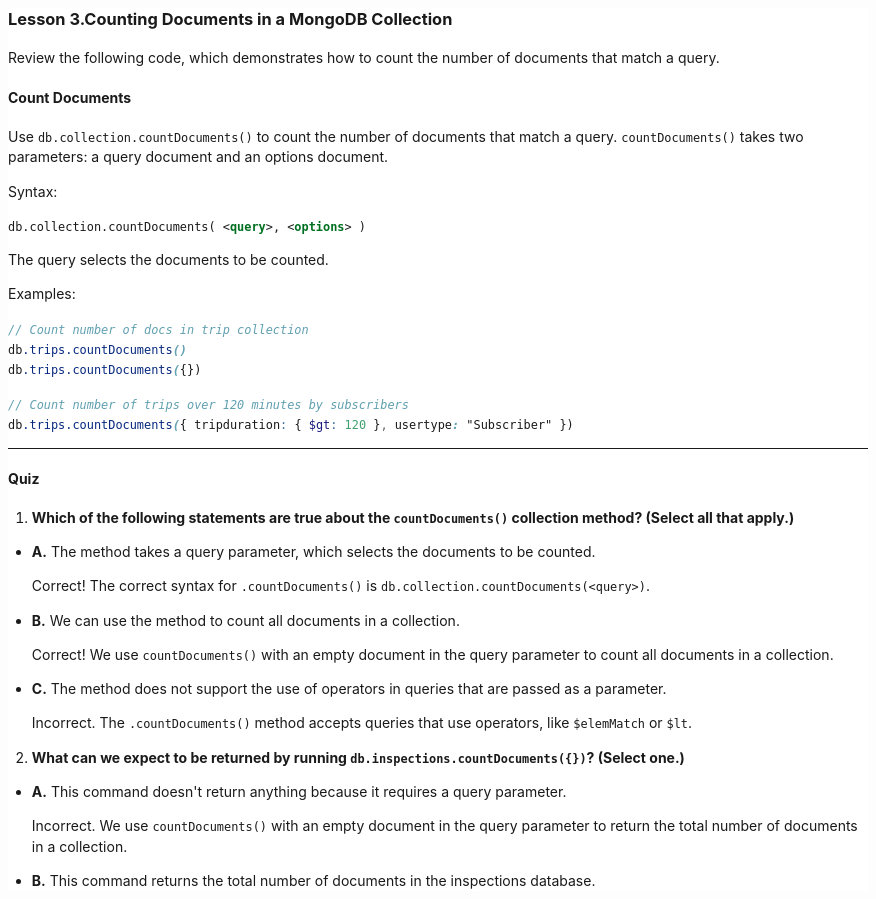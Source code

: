 ### Lesson 3.Counting Documents in a MongoDB Collection
Review the following code, which demonstrates how to count the number of documents that match a query.

#### Count Documents

Use `db.collection.countDocuments()` to count the number of documents that match a query. `countDocuments()` takes two parameters: a query document and an options document.

Syntax:

```xml
db.collection.countDocuments( <query>, <options> )
```

The query selects the documents to be counted.

Examples:

```scss
// Count number of docs in trip collection
db.trips.countDocuments()
db.trips.countDocuments({})
```

```scss
// Count number of trips over 120 minutes by subscribers
db.trips.countDocuments({ tripduration: { $gt: 120 }, usertype: "Subscriber" })
```

---

#### Quiz

1. **Which of the following statements are true about the `countDocuments()` collection method? (Select all that apply.)**
- **A.** The method takes a query parameter, which selects the documents to be counted.
    
    Correct! The correct syntax for `.countDocuments()` is `db.collection.countDocuments(<query>)`.
    
- **B.** We can use the method to count all documents in a collection.
    
    Correct! We use `countDocuments()` with an empty document in the query parameter to count all documents in a collection.
    
- **C.** The method does not support the use of operators in queries that are passed as a parameter.
    
    Incorrect. The `.countDocuments()` method accepts queries that use operators, like `$elemMatch` or `$lt`.
    

2. **What can we expect to be returned by running `db.inspections.countDocuments({})`? (Select one.)**
- **A.** This command doesn't return anything because it requires a query parameter.
    
    Incorrect. We use `countDocuments()` with an empty document in the query parameter to return the total number of documents in a collection.
    
- **B.** This command returns the total number of documents in the inspections database.
    